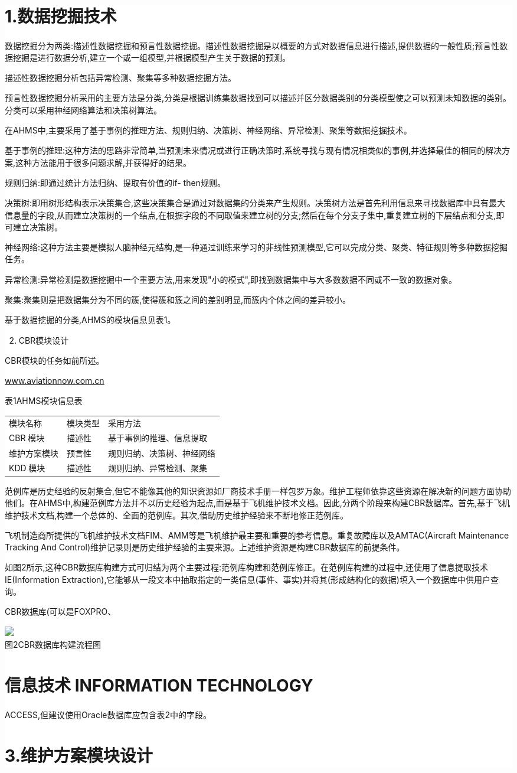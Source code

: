# 1.数据挖掘技术

数据挖掘分为两类:描述性数据挖掘和预言性数据挖掘。描述性数据挖掘是以概要的方式对数据信息进行描述,提供数据的一般性质;预言性数据挖掘是进行数据分析,建立一个或一组模型,并根据模型产生关于数据的预测。

描述性数据挖掘分析包括异常检测、聚集等多种数据挖掘方法。

预言性数据挖掘分析采用的主要方法是分类,分类是根据训练集数据找到可以描述并区分数据类别的分类模型使之可以预测未知数据的类别。分类可以采用神经网络算法和决策树算法。

在AHMS中,主要采用了基于事例的推理方法、规则归纳、决策树、神经网络、异常检测、聚集等数据挖掘技术。

基于事例的推理:这种方法的思路非常简单,当预测未来情况或进行正确决策时,系统寻找与现有情况相类似的事例,并选择最佳的相同的解决方案,这种方法能用于很多问题求解,并获得好的结果。

规则归纳:即通过统计方法归纳、提取有价值的if- then规则。

决策树:即用树形结构表示决策集合,这些决策集合是通过对数据集的分类来产生规则。决策树方法是首先利用信息来寻找数据库中具有最大信息量的字段,从而建立决策树的一个结点,在根据字段的不同取值来建立树的分支;然后在每个分支子集中,重复建立树的下层结点和分支,即可建立决策树。

神经网络:这种方法主要是模拟人脑神经元结构,是一种通过训练来学习的非线性预测模型,它可以完成分类、聚类、特征规则等多种数据挖掘任务。

异常检测:异常检测是数据挖掘中一个重要方法,用来发现"小的模式",即找到数据集中与大多数数据不同或不一致的数据对象。

聚集:聚集则是把数据集分为不同的簇,使得簇和簇之间的差别明显,而簇内个体之间的差异较小。

基于数据挖掘的分类,AHMS的模块信息见表1。

2. CBR模块设计

CBR模块的任务如前所述。

www.aviationnow.com.cn

表1AHMS模块信息表  

<table><tr><td>模块名称</td><td>模块类型</td><td>采用方法</td></tr><tr><td>CBR 模块</td><td>描述性</td><td>基于事例的推理、信息提取</td></tr><tr><td>维护方案模块</td><td>预言性</td><td>规则归纳、决策树、神经网络</td></tr><tr><td>KDD 模块</td><td>描述性</td><td>规则归纳、异常检测、聚集</td></tr></table>

范例库是历史经验的反射集合,但它不能像其他的知识资源如厂商技术手册一样包罗万象。维护工程师依靠这些资源在解决新的问题方面协助他们。在AHMS中,构建范例库方法并不以历史经验为起点,而是基于飞机维护技术文档。因此,分两个阶段来构建CBR数据库。首先,基于飞机维护技术文档,构建一个总体的、全面的范例库。其次,借助历史维护经验来不断地修正范例库。

飞机制造商所提供的飞机维护技术文档FIM、AMM等是飞机维护最主要和重要的参考信息。重复故障库以及AMTAC(Aircraft Maintenance Tracking And Control)维护记录则是历史维护经验的主要来源。上述维护资源是构建CBR数据库的前提条件。

如图2所示,这种CBR数据库构建方式可归结为两个主要过程:范例库构建和范例库修正。在范例库构建的过程中,还使用了信息提取技术IE(Information Extraction),它能够从一段文本中抽取指定的一类信息(事件、事实)并将其(形成结构化的数据)填入一个数据库中供用户查询。

CBR数据库(可以是FOXPRO、

![](https://cdn-mineru.openxlab.org.cn/result/2025-09-13/5f8009ce-6d25-43f0-b1ba-dc71c50ae736/26b63762faef1dbd01cdf0d99b17b06b2f466eb82d8b3c845b10131f9415925d.jpg)  
图2CBR数据库构建流程图

# 信息技术 INFORMATION TECHNOLOGY

ACCESS,但建议使用Oracle数据库应包含表2中的字段。

# 3.维护方案模块设计
